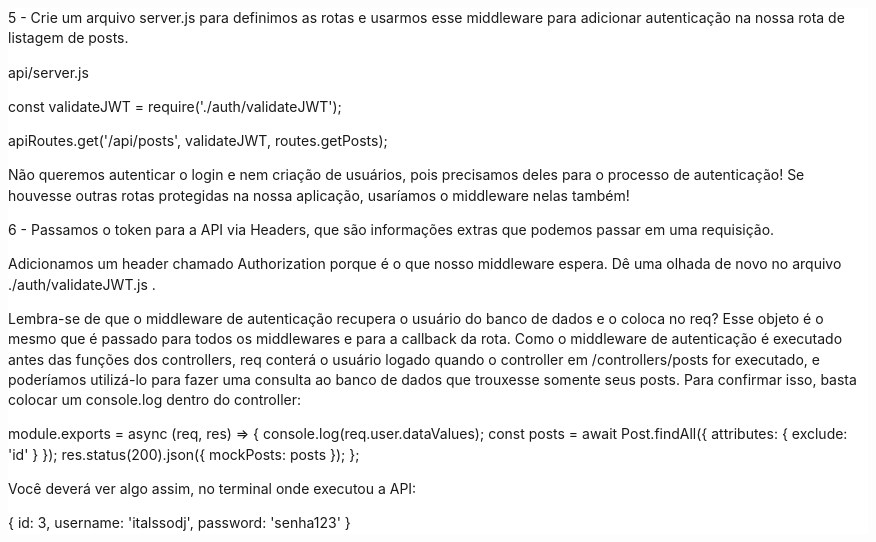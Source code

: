 
5 - Crie um arquivo server.js para definimos as rotas e usarmos esse middleware para adicionar autenticação na nossa rota de listagem de posts.

api/server.js


const validateJWT = require('./auth/validateJWT');

apiRoutes.get('/api/posts', validateJWT, routes.getPosts);


Não queremos autenticar o login e nem criação de usuários, pois precisamos deles para o processo de autenticação! Se houvesse outras rotas protegidas na nossa aplicação, usaríamos o middleware nelas também!

6 - Passamos o token para a API via Headers, que são informações extras que podemos passar em uma requisição.

Adicionamos um header chamado Authorization porque é o que nosso middleware espera. Dê uma olhada de novo no arquivo ./auth/validateJWT.js .

Lembra-se de que o middleware de autenticação recupera o usuário do banco de dados e o coloca no req? Esse objeto é o mesmo que é passado para todos os middlewares e para a callback da rota. Como o middleware de autenticação é executado antes das funções dos controllers, req conterá o usuário logado quando o controller em /controllers/posts for executado, e poderíamos utilizá-lo para fazer uma consulta ao banco de dados que trouxesse somente seus posts. Para confirmar isso, basta colocar um console.log dentro do controller:

module.exports = async (req, res) => {
  console.log(req.user.dataValues);
  const posts = await Post.findAll({ attributes: { exclude: 'id' } });
  res.status(200).json({ mockPosts: posts });
};

Você deverá ver algo assim, no terminal onde executou a API:

{
  id: 3,
  username: 'italssodj',
  password: 'senha123'
}



















